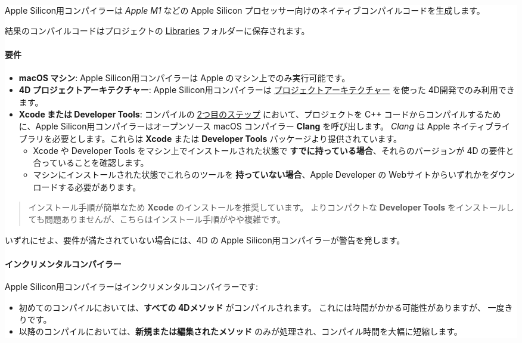 Apple Silicon用コンパイラーは *Apple M1* などの Apple Silicon プロセッサー向けのネイティブコンパイルコードを生成します。

結果のコンパイルコードはプロジェクトの [Libraries](architecture.md#libraries) フォルダーに保存されます。


#### 要件

- **macOS マシン**: Apple Silicon用コンパイラーは Apple のマシン上でのみ実行可能です。
- **4D プロジェクトアーキテクチャー**: Apple Silicon用コンパイラーは [プロジェクトアーキテクチャー](architecture.md) を使った 4D開発でのみ利用できます。
- **Xcode または Developer Tools**: コンパイルの [2つ目のステップ](#インクリメンタルコンパイルラー) において、プロジェクトを C++ コードからコンパイルするために、Apple Silicon用コンパイラーはオープンソース macOS コンパイラー **Clang** を呼び出します。 *Clang* は Apple ネイティブライブラリを必要とします。これらは **Xcode** または **Developer Tools** パッケージより提供されています。
    - Xcode や Developer Tools をマシン上でインストールされた状態で **すでに持っている場合**、それらのバージョンが 4D の要件と合っていることを確認します。
    - マシンにインストールされた状態でこれらのツールを **持っていない場合**、Apple Developer の Webサイトからいずれかをダウンロードする必要があります。

> インストール手順が簡単なため **Xcode** のインストールを推奨しています。 よりコンパクトな **Developer Tools** をインストールしても問題ありませんが、こちらはインストール手順がやや複雑です。

いずれにせよ、要件が満たされていない場合には、4D の Apple Silicon用コンパイラーが警告を発します。


#### インクリメンタルコンパイラー

Apple Silicon用コンパイラーはインクリメンタルコンパイラーです:

- 初めてのコンパイルにおいては、**すべての 4Dメソッド** がコンパイルされます。 これには時間がかかる可能性がありますが、 一度きりです。
- 以降のコンパイルにおいては、**新規または編集されたメソッド** のみが処理され、コンパイル時間を大幅に短縮します。 